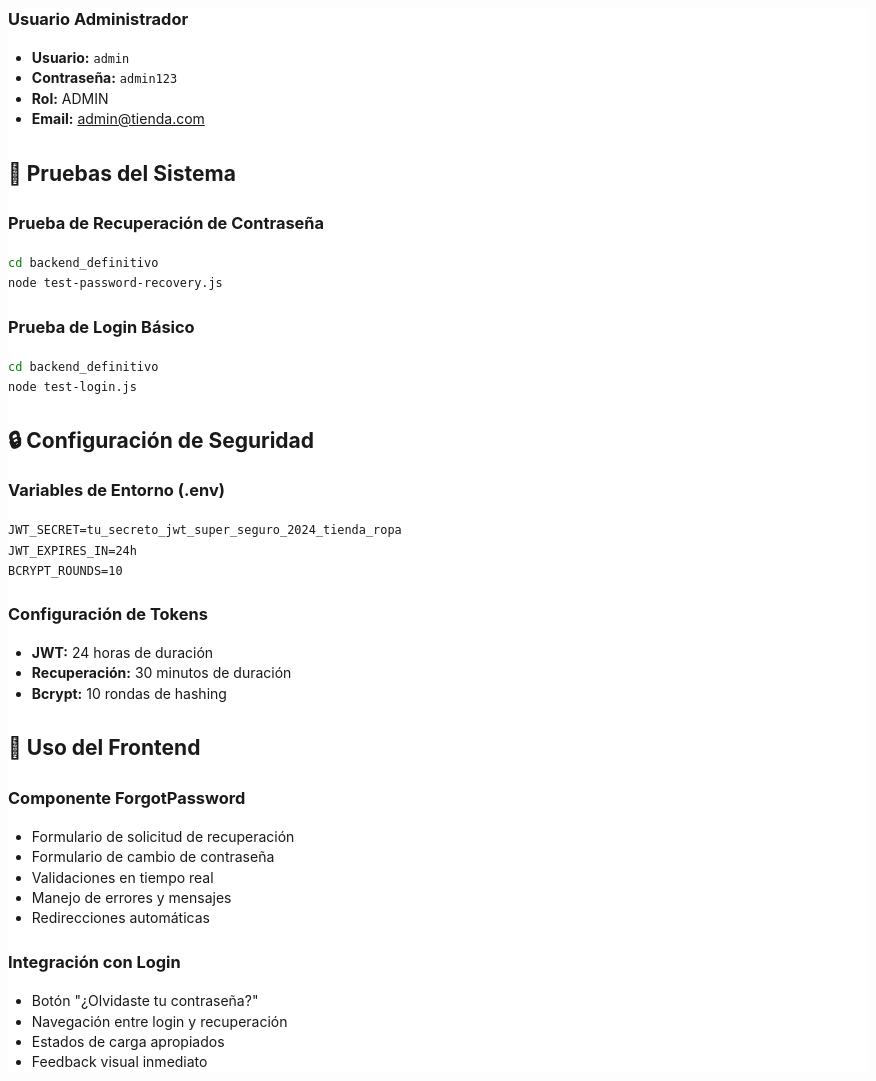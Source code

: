 ### **Usuario Administrador**
- **Usuario:** `admin`
- **Contraseña:** `admin123`
- **Rol:** ADMIN
- **Email:** admin@tienda.com

## 🧪 **Pruebas del Sistema**

### **Prueba de Recuperación de Contraseña**
```bash
cd backend_definitivo
node test-password-recovery.js
```

### **Prueba de Login Básico**
```bash
cd backend_definitivo
node test-login.js
```

## 🔒 **Configuración de Seguridad**

### **Variables de Entorno (.env)**
```env
JWT_SECRET=tu_secreto_jwt_super_seguro_2024_tienda_ropa
JWT_EXPIRES_IN=24h
BCRYPT_ROUNDS=10
```

### **Configuración de Tokens**
- **JWT:** 24 horas de duración
- **Recuperación:** 30 minutos de duración
- **Bcrypt:** 10 rondas de hashing

## 🎯 **Uso del Frontend**

### **Componente ForgotPassword**
- Formulario de solicitud de recuperación
- Formulario de cambio de contraseña
- Validaciones en tiempo real
- Manejo de errores y mensajes
- Redirecciones automáticas

### **Integración con Login**
- Botón "¿Olvidaste tu contraseña?"
- Navegación entre login y recuperación
- Estados de carga apropiados
- Feedback visual inmediato
